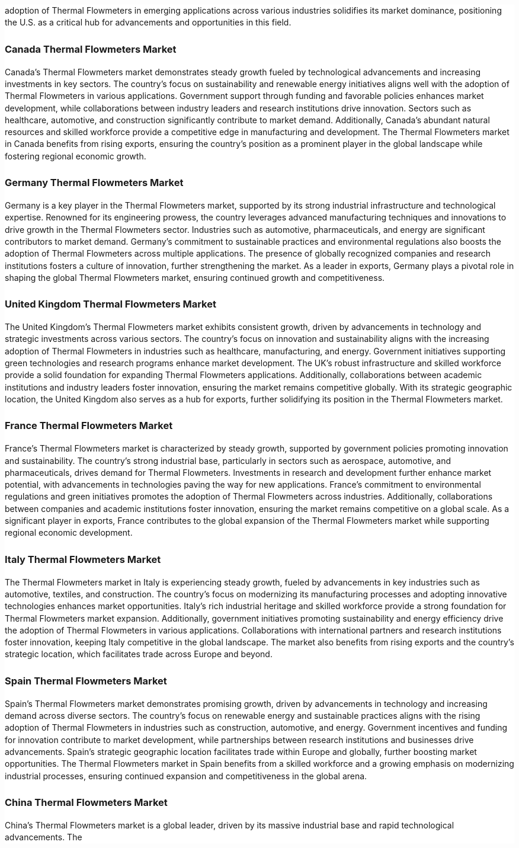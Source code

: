 adoption of Thermal Flowmeters in emerging applications across various industries solidifies its market dominance, positioning the U.S. as a critical hub for advancements and opportunities in this field.</p><h3>Canada Thermal Flowmeters Market</h3><p>Canada&rsquo;s Thermal Flowmeters market demonstrates steady growth fueled by technological advancements and increasing investments in key sectors. The country&rsquo;s focus on sustainability and renewable energy initiatives aligns well with the adoption of Thermal Flowmeters in various applications. Government support through funding and favorable policies enhances market development, while collaborations between industry leaders and research institutions drive innovation. Sectors such as healthcare, automotive, and construction significantly contribute to market demand. Additionally, Canada&rsquo;s abundant natural resources and skilled workforce provide a competitive edge in manufacturing and development. The Thermal Flowmeters market in Canada benefits from rising exports, ensuring the country&rsquo;s position as a prominent player in the global landscape while fostering regional economic growth.</p><h3>Germany Thermal Flowmeters Market</h3><p>Germany is a key player in the Thermal Flowmeters market, supported by its strong industrial infrastructure and technological expertise. Renowned for its engineering prowess, the country leverages advanced manufacturing techniques and innovations to drive growth in the Thermal Flowmeters sector. Industries such as automotive, pharmaceuticals, and energy are significant contributors to market demand. Germany&rsquo;s commitment to sustainable practices and environmental regulations also boosts the adoption of Thermal Flowmeters across multiple applications. The presence of globally recognized companies and research institutions fosters a culture of innovation, further strengthening the market. As a leader in exports, Germany plays a pivotal role in shaping the global Thermal Flowmeters market, ensuring continued growth and competitiveness.</p><h3>United Kingdom Thermal Flowmeters Market</h3><p>The United Kingdom&rsquo;s Thermal Flowmeters market exhibits consistent growth, driven by advancements in technology and strategic investments across various sectors. The country&rsquo;s focus on innovation and sustainability aligns with the increasing adoption of Thermal Flowmeters in industries such as healthcare, manufacturing, and energy. Government initiatives supporting green technologies and research programs enhance market development. The UK&rsquo;s robust infrastructure and skilled workforce provide a solid foundation for expanding Thermal Flowmeters applications. Additionally, collaborations between academic institutions and industry leaders foster innovation, ensuring the market remains competitive globally. With its strategic geographic location, the United Kingdom also serves as a hub for exports, further solidifying its position in the Thermal Flowmeters market.</p><h3>France Thermal Flowmeters Market</h3><p>France&rsquo;s Thermal Flowmeters market is characterized by steady growth, supported by government policies promoting innovation and sustainability. The country&rsquo;s strong industrial base, particularly in sectors such as aerospace, automotive, and pharmaceuticals, drives demand for Thermal Flowmeters. Investments in research and development further enhance market potential, with advancements in technologies paving the way for new applications. France&rsquo;s commitment to environmental regulations and green initiatives promotes the adoption of Thermal Flowmeters across industries. Additionally, collaborations between companies and academic institutions foster innovation, ensuring the market remains competitive on a global scale. As a significant player in exports, France contributes to the global expansion of the Thermal Flowmeters market while supporting regional economic development.</p><h3>Italy Thermal Flowmeters Market</h3><p>The Thermal Flowmeters market in Italy is experiencing steady growth, fueled by advancements in key industries such as automotive, textiles, and construction. The country&rsquo;s focus on modernizing its manufacturing processes and adopting innovative technologies enhances market opportunities. Italy&rsquo;s rich industrial heritage and skilled workforce provide a strong foundation for Thermal Flowmeters market expansion. Additionally, government initiatives promoting sustainability and energy efficiency drive the adoption of Thermal Flowmeters in various applications. Collaborations with international partners and research institutions foster innovation, keeping Italy competitive in the global landscape. The market also benefits from rising exports and the country&rsquo;s strategic location, which facilitates trade across Europe and beyond.</p><h3>Spain Thermal Flowmeters Market</h3><p>Spain&rsquo;s Thermal Flowmeters market demonstrates promising growth, driven by advancements in technology and increasing demand across diverse sectors. The country&rsquo;s focus on renewable energy and sustainable practices aligns with the rising adoption of Thermal Flowmeters in industries such as construction, automotive, and energy. Government incentives and funding for innovation contribute to market development, while partnerships between research institutions and businesses drive advancements. Spain&rsquo;s strategic geographic location facilitates trade within Europe and globally, further boosting market opportunities. The Thermal Flowmeters market in Spain benefits from a skilled workforce and a growing emphasis on modernizing industrial processes, ensuring continued expansion and competitiveness in the global arena.</p><h3>China Thermal Flowmeters Market</h3><p>China&rsquo;s Thermal Flowmeters market is a global leader, driven by its massive industrial base and rapid technological advancements. The
